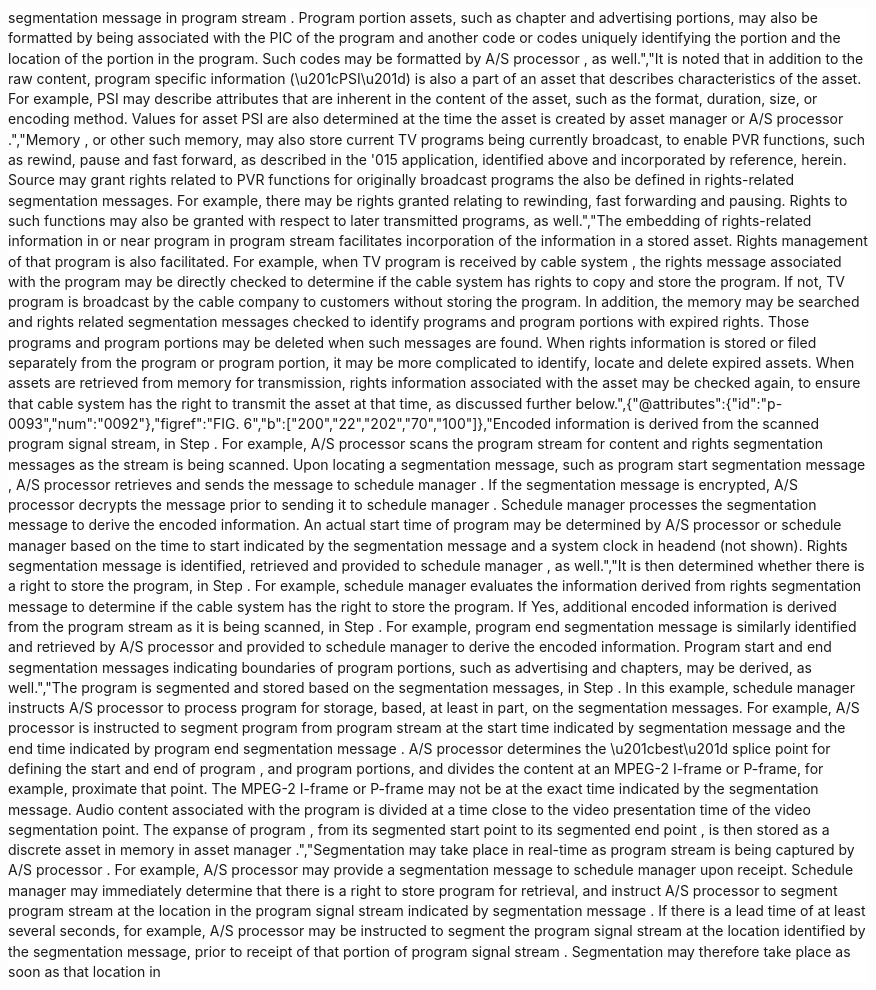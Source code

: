 segmentation message in program stream . Program portion assets, such as chapter and advertising portions, may also be formatted by being associated with the PIC of the program and another code or codes uniquely identifying the portion and the location of the portion in the program. Such codes may be formatted by A\/S processor , as well.","It is noted that in addition to the raw content, program specific information (\u201cPSI\u201d) is also a part of an asset that describes characteristics of the asset. For example, PSI may describe attributes that are inherent in the content of the asset, such as the format, duration, size, or encoding method. Values for asset PSI are also determined at the time the asset is created by asset manager  or A\/S processor .","Memory , or other such memory, may also store current TV programs being currently broadcast, to enable PVR functions, such as rewind, pause and fast forward, as described in the '015 application, identified above and incorporated by reference, herein. Source  may grant rights related to PVR functions for originally broadcast programs the also be defined in rights-related segmentation messages. For example, there may be rights granted relating to rewinding, fast forwarding and pausing. Rights to such functions may also be granted with respect to later transmitted programs, as well.","The embedding of rights-related information in or near program  in program stream  facilitates incorporation of the information in a stored asset. Rights management of that program is also facilitated. For example, when TV program  is received by cable system , the rights message associated with the program may be directly checked to determine if the cable system has rights to copy and store the program. If not, TV program  is broadcast by the cable company to customers without storing the program. In addition, the memory  may be searched and rights related segmentation messages checked to identify programs and program portions with expired rights. Those programs and program portions may be deleted when such messages are found. When rights information is stored or filed separately from the program or program portion, it may be more complicated to identify, locate and delete expired assets. When assets are retrieved from memory  for transmission, rights information associated with the asset may be checked again, to ensure that cable system  has the right to transmit the asset at that time, as discussed further below.",{"@attributes":{"id":"p-0093","num":"0092"},"figref":"FIG. 6","b":["200","22","202","70","100"]},"Encoded information is derived from the scanned program signal stream, in Step . For example, A\/S processor  scans the program stream for content and rights segmentation messages as the stream is being scanned. Upon locating a segmentation message, such as program start segmentation message , A\/S processor  retrieves and sends the message to schedule manager . If the segmentation message is encrypted, A\/S processor  decrypts the message prior to sending it to schedule manager . Schedule manager  processes the segmentation message to derive the encoded information. An actual start time of program  may be determined by A\/S processor  or schedule manager  based on the time to start indicated by the segmentation message  and a system clock in headend  (not shown). Rights segmentation message  is identified, retrieved and provided to schedule manager , as well.","It is then determined whether there is a right to store the program, in Step . For example, schedule manager  evaluates the information derived from rights segmentation message  to determine if the cable system  has the right to store the program. If Yes, additional encoded information is derived from the program stream as it is being scanned, in Step . For example, program end segmentation message  is similarly identified and retrieved by A\/S processor  and provided to schedule manager  to derive the encoded information. Program start and end segmentation messages indicating boundaries of program portions, such as advertising and chapters, may be derived, as well.","The program is segmented and stored based on the segmentation messages, in Step . In this example, schedule manager  instructs A\/S processor  to process program  for storage, based, at least in part, on the segmentation messages. For example, A\/S processor  is instructed to segment program  from program stream  at the start time indicated by segmentation message  and the end time indicated by program end segmentation message . A\/S processor  determines the \u201cbest\u201d splice point for defining the start and end of program , and program portions, and divides the content at an MPEG-2 I-frame or P-frame, for example, proximate that point. The MPEG-2 I-frame or P-frame may not be at the exact time indicated by the segmentation message. Audio content associated with the program is divided at a time close to the video presentation time of the video segmentation point. The expanse of program , from its segmented start point to its segmented end point , is then stored as a discrete asset in memory  in asset manager .","Segmentation may take place in real-time as program stream  is being captured by A\/S processor . For example, A\/S processor  may provide a segmentation message to schedule manager  upon receipt. Schedule manager  may immediately determine that there is a right to store program  for retrieval, and instruct A\/S processor  to segment program stream  at the location in the program signal stream indicated by segmentation message . If there is a lead time of at least several seconds, for example, A\/S processor  may be instructed to segment the program signal stream at the location identified by the segmentation message, prior to receipt of that portion of program signal stream . Segmentation may therefore take place as soon as that location in